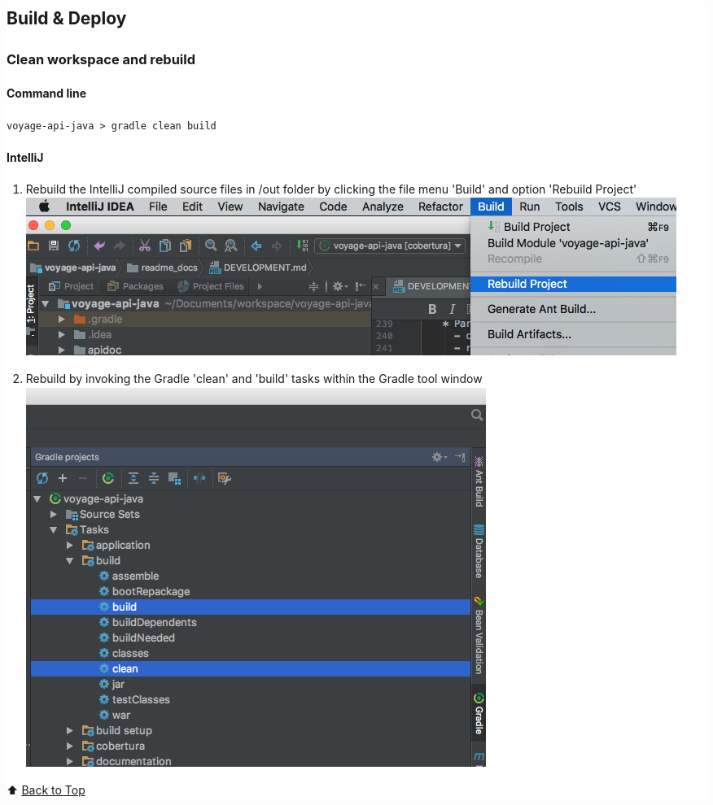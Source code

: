 

## Build & Deploy

### Clean workspace and rebuild
#### Command line
`voyage-api-java > gradle clean build`

#### IntelliJ
1. Rebuild the IntelliJ compiled source files in /out folder by clicking the file menu 'Build' and option 'Rebuild Project'
![IntelliJ Build & Deploy 1](./images/RECIPES_CleanAndBuild1.png)

2. Rebuild by invoking the Gradle 'clean' and 'build' tasks within the Gradle tool window
![IntelliJ Build & Deploy 2](./images/RECIPES_CleanAndBuild2.png)

:arrow_up: [Back to Top](#table-of-contents)
